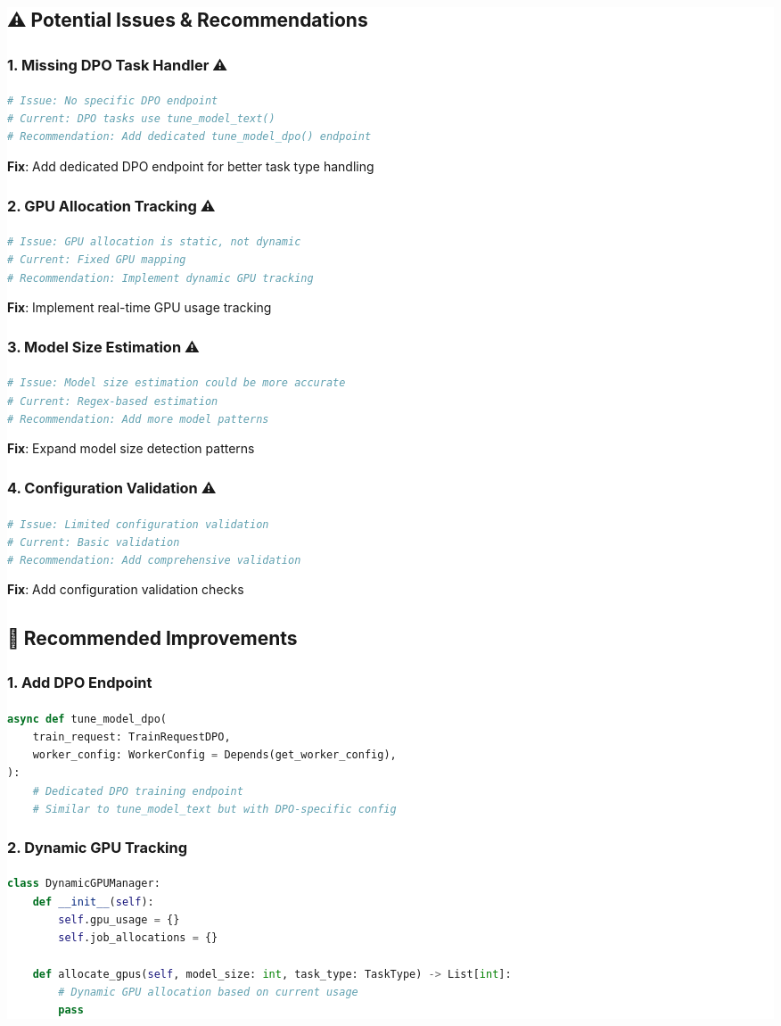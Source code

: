 ## **⚠️ Potential Issues & Recommendations**

### **1. Missing DPO Task Handler** ⚠️
```python
# Issue: No specific DPO endpoint
# Current: DPO tasks use tune_model_text()
# Recommendation: Add dedicated tune_model_dpo() endpoint
```

**Fix**: Add dedicated DPO endpoint for better task type handling

### **2. GPU Allocation Tracking** ⚠️
```python
# Issue: GPU allocation is static, not dynamic
# Current: Fixed GPU mapping
# Recommendation: Implement dynamic GPU tracking
```

**Fix**: Implement real-time GPU usage tracking

### **3. Model Size Estimation** ⚠️
```python
# Issue: Model size estimation could be more accurate
# Current: Regex-based estimation
# Recommendation: Add more model patterns
```

**Fix**: Expand model size detection patterns

### **4. Configuration Validation** ⚠️
```python
# Issue: Limited configuration validation
# Current: Basic validation
# Recommendation: Add comprehensive validation
```

**Fix**: Add configuration validation checks

## **🔧 Recommended Improvements**

### **1. Add DPO Endpoint**
```python
async def tune_model_dpo(
    train_request: TrainRequestDPO,
    worker_config: WorkerConfig = Depends(get_worker_config),
):
    # Dedicated DPO training endpoint
    # Similar to tune_model_text but with DPO-specific config
```

### **2. Dynamic GPU Tracking**
```python
class DynamicGPUManager:
    def __init__(self):
        self.gpu_usage = {}
        self.job_allocations = {}
    
    def allocate_gpus(self, model_size: int, task_type: TaskType) -> List[int]:
        # Dynamic GPU allocation based on current usage
        pass
```
